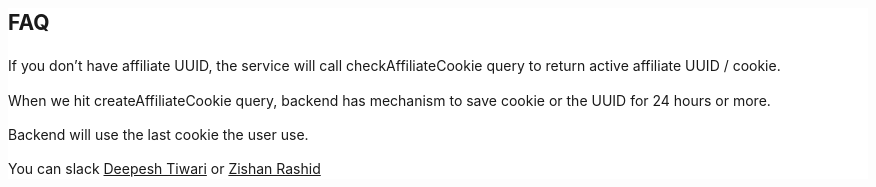 ## FAQ


If you don’t have affiliate UUID, the service will call checkAffiliateCookie query to return active affiliate UUID / cookie.



When we hit createAffiliateCookie query, backend has mechanism to save cookie or the UUID for 24 hours or more.



Backend will use the last cookie the user use.



You can slack [Deepesh Tiwari](https://tokopedia.atlassian.net/wiki/people/62873f7b56b84700697907e2?ref=confluence) or [Zishan Rashid](https://tokopedia.atlassian.net/wiki/people/5c53e2323290dd17112962f7?ref=confluence)


